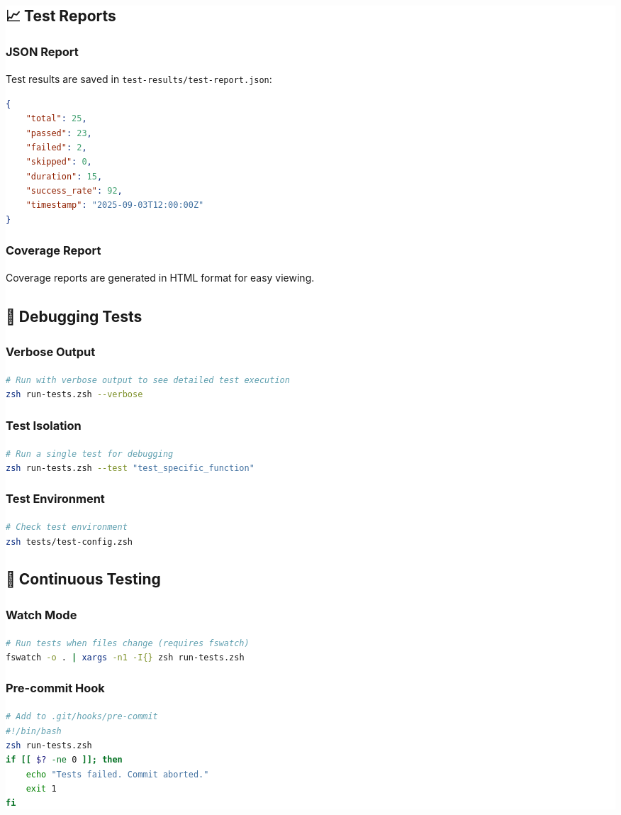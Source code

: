 ## 📈 Test Reports

### **JSON Report**
Test results are saved in `test-results/test-report.json`:
```json
{
    "total": 25,
    "passed": 23,
    "failed": 2,
    "skipped": 0,
    "duration": 15,
    "success_rate": 92,
    "timestamp": "2025-09-03T12:00:00Z"
}
```

### **Coverage Report**
Coverage reports are generated in HTML format for easy viewing.

## 🐛 Debugging Tests

### **Verbose Output**
```bash
# Run with verbose output to see detailed test execution
zsh run-tests.zsh --verbose
```

### **Test Isolation**
```bash
# Run a single test for debugging
zsh run-tests.zsh --test "test_specific_function"
```

### **Test Environment**
```bash
# Check test environment
zsh tests/test-config.zsh
```

## 🔄 Continuous Testing

### **Watch Mode**
```bash
# Run tests when files change (requires fswatch)
fswatch -o . | xargs -n1 -I{} zsh run-tests.zsh
```

### **Pre-commit Hook**
```bash
# Add to .git/hooks/pre-commit
#!/bin/bash
zsh run-tests.zsh
if [[ $? -ne 0 ]]; then
    echo "Tests failed. Commit aborted."
    exit 1
fi
```
